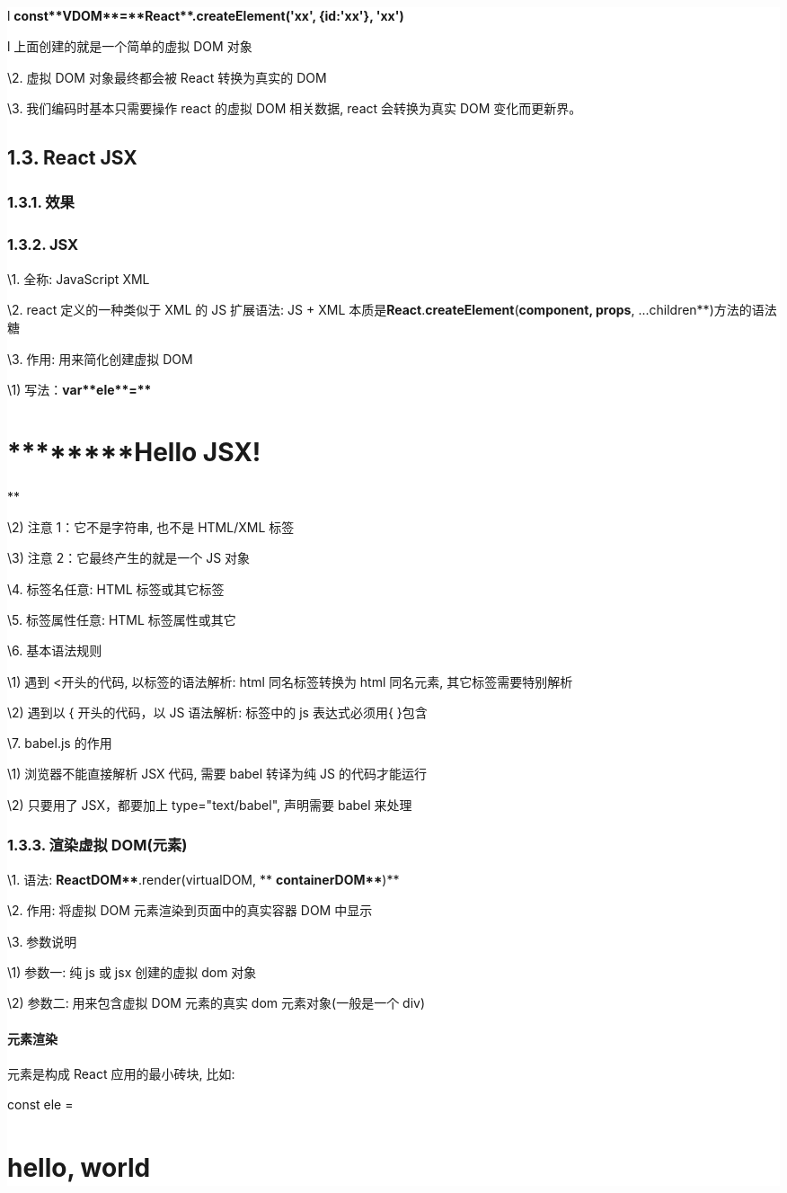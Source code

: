 l **const\*\***VDOM\***\*=\*\***React\***\*.createElement('xx', {id:'xx'}, 'xx')**

l 上面创建的就是一个简单的虚拟 DOM 对象

\2. 虚拟 DOM 对象最终都会被 React 转换为真实的 DOM

\3. 我们编码时基本只需要操作 react 的虚拟 DOM 相关数据, react 会转换为真实 DOM 变化而更新界。

## 1.3. React JSX

### 1.3.1. 效果

### 1.3.2. JSX

\1. 全称: JavaScript XML

\2. react 定义的一种类似于 XML 的 JS 扩展语法: JS + XML 本质是**React**.**createElement**(**component, props**, ...children\*\*)方法的语法糖

\3. 作用: 用来简化创建虚拟 DOM

\1) 写法：**var\*\***ele\***\*=\*\***<h1>**\*\*\*\***Hello JSX!</h1>\*\*

\2) 注意 1：它不是字符串, 也不是 HTML/XML 标签

\3) 注意 2：它最终产生的就是一个 JS 对象

\4. 标签名任意: HTML 标签或其它标签

\5. 标签属性任意: HTML 标签属性或其它

\6. 基本语法规则

\1) 遇到 <开头的代码, 以标签的语法解析: html 同名标签转换为 html 同名元素, 其它标签需要特别解析

\2) 遇到以 { 开头的代码，以 JS 语法解析: 标签中的 js 表达式必须用{ }包含

\7. babel.js 的作用

\1) 浏览器不能直接解析 JSX 代码, 需要 babel 转译为纯 JS 的代码才能运行

\2) 只要用了 JSX，都要加上 type="text/babel", 声明需要 babel 来处理

### 1.3.3. 渲染虚拟 DOM(元素)

\1. 语法: **ReactDOM\*\***.render(virtualDOM, \*\* **containerDOM\*\***)\*\*

\2. 作用: 将虚拟 DOM 元素渲染到页面中的真实容器 DOM 中显示

\3. 参数说明

\1) 参数一: 纯 js 或 jsx 创建的虚拟 dom 对象

\2) 参数二: 用来包含虚拟 DOM 元素的真实 dom 元素对象(一般是一个 div)

#### 元素渲染

元素是构成 React 应用的最小砖块, 比如:

const ele = <h1>hello, world</h1>
